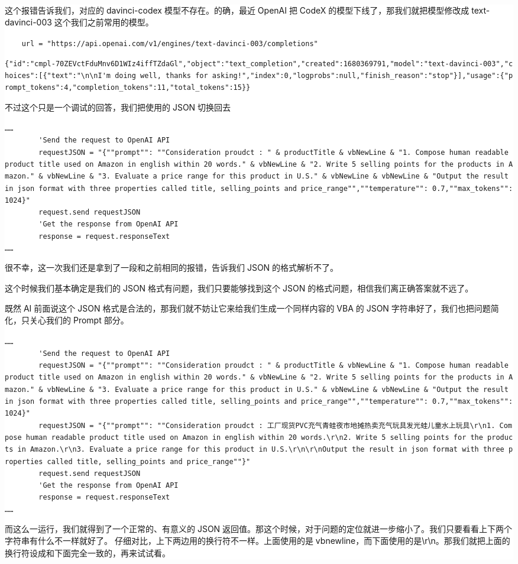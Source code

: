 这个报错告诉我们，对应的 davinci-codex 模型不存在。的确，最近 OpenAI 把 CodeX 的模型下线了，那我们就把模型修改成 text-davinci-003 这个我们之前常用的模型。

```
    url = "https://api.openai.com/v1/engines/text-davinci-003/completions"
```

```
{"id":"cmpl-70ZEVctFduMnv6D1WIz4iffTZdaGl","object":"text_completion","created":1680369791,"model":"text-davinci-003","choices":[{"text":"\n\nI'm doing well, thanks for asking!","index":0,"logprobs":null,"finish_reason":"stop"}],"usage":{"prompt_tokens":4,"completion_tokens":11,"total_tokens":15}}

```

不过这个只是一个调试的回答，我们把使用的 JSON 切换回去

```
……
        'Send the request to OpenAI API
        requestJSON = "{""prompt"": ""Consideration proudct : " & productTitle & vbNewLine & "1. Compose human readable product title used on Amazon in english within 20 words." & vbNewLine & "2. Write 5 selling points for the products in Amazon." & vbNewLine & "3. Evaluate a price range for this product in U.S." & vbNewLine & vbNewLine & "Output the result in json format with three properties called title, selling_points and price_range"",""temperature"": 0.7,""max_tokens"": 1024}"
        request.send requestJSON
        'Get the response from OpenAI API
        response = request.responseText
……
```

很不幸，这一次我们还是拿到了一段和之前相同的报错，告诉我们 JSON 的格式解析不了。

这个时候我们基本确定是我们的 JSON 格式有问题，我们只要能够找到这个 JSON 的格式问题，相信我们离正确答案就不远了。

既然 AI 前面说这个 JSON 格式是合法的，那我们就不妨让它来给我们生成一个同样内容的 VBA 的 JSON 字符串好了，我们也把问题简化，只关心我们的 Prompt 部分。

```
……
        'Send the request to OpenAI API
        requestJSON = "{""prompt"": ""Consideration proudct : " & productTitle & vbNewLine & "1. Compose human readable product title used on Amazon in english within 20 words." & vbNewLine & "2. Write 5 selling points for the products in Amazon." & vbNewLine & "3. Evaluate a price range for this product in U.S." & vbNewLine & vbNewLine & "Output the result in json format with three properties called title, selling_points and price_range"",""temperature"": 0.7,""max_tokens"": 1024}"
        requestJSON = "{""prompt"": ""Consideration proudct : 工厂现货PVC充气青蛙夜市地摊热卖充气玩具发光蛙儿童水上玩具\r\n1. Compose human readable product title used on Amazon in english within 20 words.\r\n2. Write 5 selling points for the products in Amazon.\r\n3. Evaluate a price range for this product in U.S.\r\n\r\nOutput the result in json format with three properties called title, selling_points and price_range""}"
        request.send requestJSON
        'Get the response from OpenAI API
        response = request.responseText
……
```

而这么一运行，我们就得到了一个正常的、有意义的 JSON 返回值。那这个时候，对于问题的定位就进一步缩小了。我们只要看看上下两个字符串有什么不一样就好了。
仔细对比，上下两边用的换行符不一样。上面使用的是 vbnewline，而下面使用的是\r\n。那我们就把上面的换行符设成和下面完全一致的，再来试试看。

